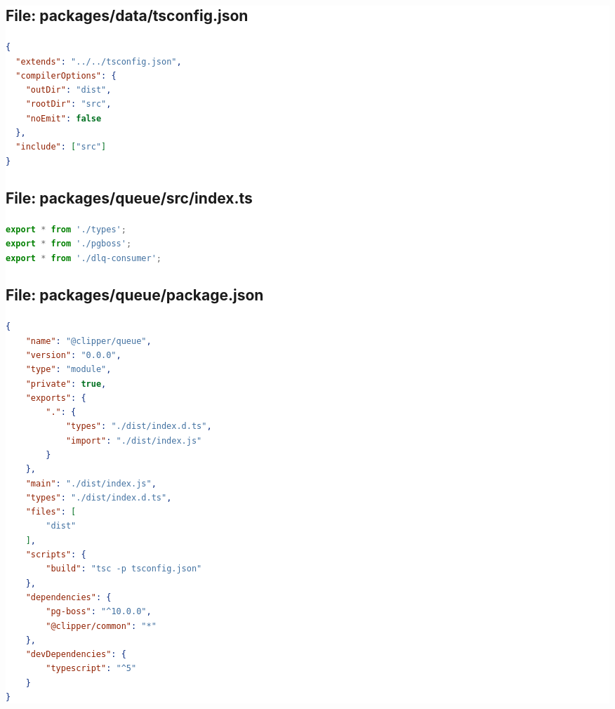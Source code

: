 ## File: packages/data/tsconfig.json
````json
{
  "extends": "../../tsconfig.json",
  "compilerOptions": {
    "outDir": "dist",
    "rootDir": "src",
    "noEmit": false
  },
  "include": ["src"]
}
````

## File: packages/queue/src/index.ts
````typescript
export * from './types';
export * from './pgboss';
export * from './dlq-consumer';
````

## File: packages/queue/package.json
````json
{
    "name": "@clipper/queue",
    "version": "0.0.0",
    "type": "module",
    "private": true,
    "exports": {
        ".": {
            "types": "./dist/index.d.ts",
            "import": "./dist/index.js"
        }
    },
    "main": "./dist/index.js",
    "types": "./dist/index.d.ts",
    "files": [
        "dist"
    ],
    "scripts": {
        "build": "tsc -p tsconfig.json"
    },
    "dependencies": {
        "pg-boss": "^10.0.0",
        "@clipper/common": "*"
    },
    "devDependencies": {
        "typescript": "^5"
    }
}
````
